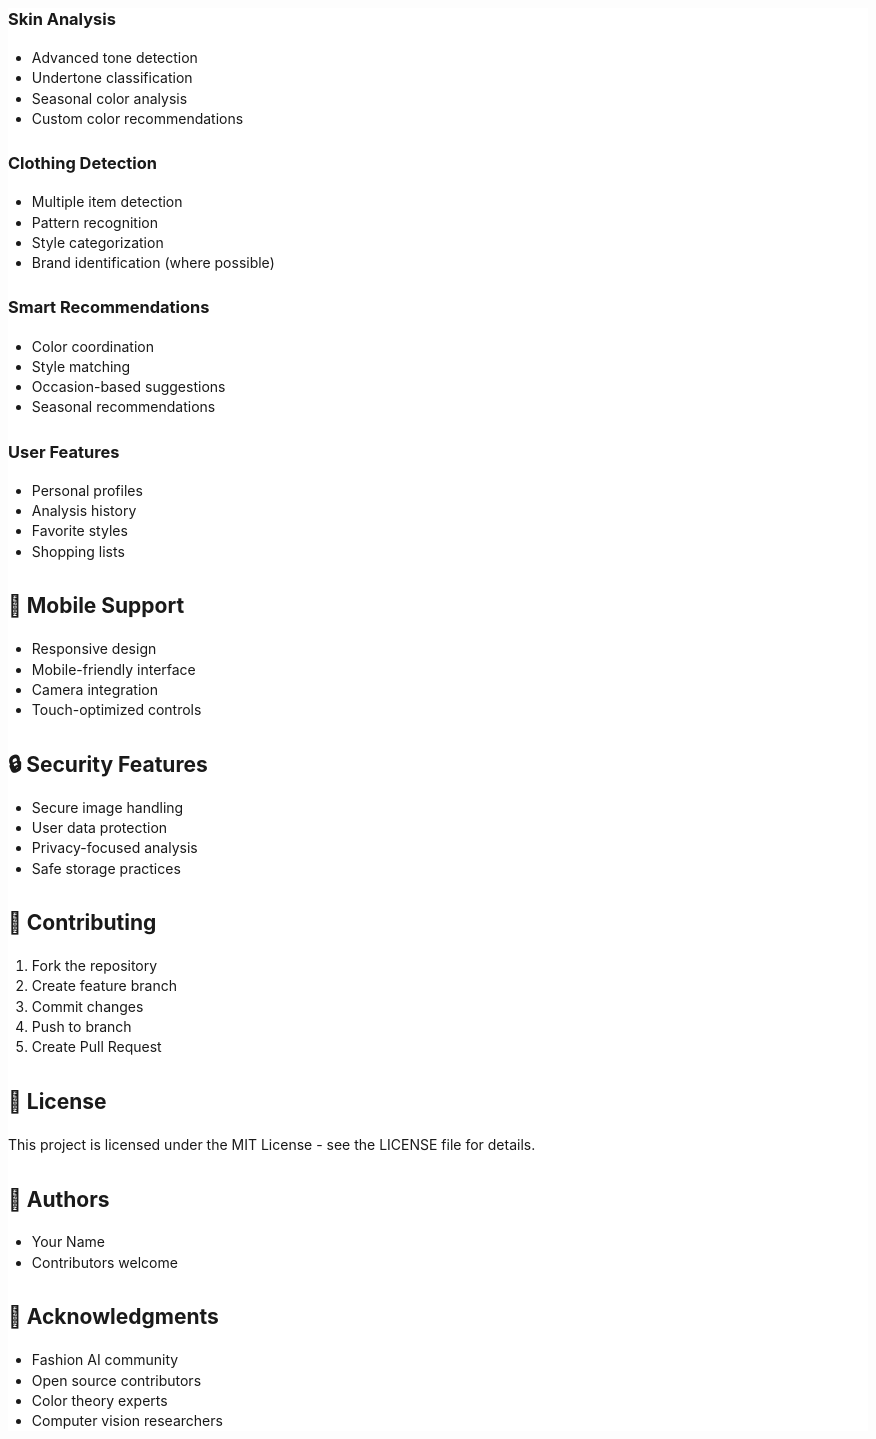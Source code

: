### Skin Analysis
- Advanced tone detection
- Undertone classification
- Seasonal color analysis
- Custom color recommendations

### Clothing Detection
- Multiple item detection
- Pattern recognition
- Style categorization
- Brand identification (where possible)

### Smart Recommendations
- Color coordination
- Style matching
- Occasion-based suggestions
- Seasonal recommendations

### User Features
- Personal profiles
- Analysis history
- Favorite styles
- Shopping lists

## 📱 Mobile Support
- Responsive design
- Mobile-friendly interface
- Camera integration
- Touch-optimized controls

## 🔒 Security Features
- Secure image handling
- User data protection
- Privacy-focused analysis
- Safe storage practices

## 🤝 Contributing
1. Fork the repository
2. Create feature branch
3. Commit changes
4. Push to branch
5. Create Pull Request

## 📄 License
This project is licensed under the MIT License - see the LICENSE file for details.

## 👥 Authors
- Your Name
- Contributors welcome

## 🙏 Acknowledgments
- Fashion AI community
- Open source contributors
- Color theory experts
- Computer vision researchers

